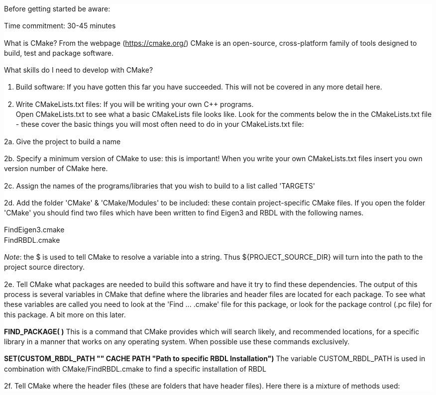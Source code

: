 Before getting started be aware:

Time commitment: 30-45 minutes

What is CMake?
From the webpage (https://cmake.org/)
CMake is an open-source, cross-platform family of tools designed to build,
test and package software.

What skills do I need to develop with CMake?

1. Build software: If you have gotten this far you have succeeded. This will
   not be covered in any more detail here.

2. Write CMakeLists.txt files: If you will be writing your own C++ programs.    
   Open CMakeLists.txt to see what a basic CMakeLists file looks like. Look
   for the comments below the in the CMakeLists.txt file - these cover the
   basic things you will most often need to do in your CMakeLists.txt file:

2a. Give the project to build a name

2b. Specify a minimum version of CMake to use: this is important! When you
write your own CMakeLists.txt files insert you own version number
of CMake here.

2c. Assign the names of the programs/libraries that you wish to build
to a list called 'TARGETS'

2d. Add the folder 'CMake' & 'CMake/Modules' to be included: these contain
project-specific CMake files. If you open the folder 'CMake' you
should find two files which have been written to find Eigen3 and
RBDL with the following names.

FindEigen3.cmake  
FindRBDL.cmake

*Note*: the $ is used to tell CMake to resolve a variable into a string.
Thus ${PROJECT_SOURCE_DIR} will turn into the path to the project
source directory.

2e. Tell CMake what packages are needed to build this software and
have it try to find these dependencies. The output of this process
is several variables in CMake that define where the libraries and
header files are located for each package. To see what these
variables are called you need to look at the 'Find ... .cmake' file
for this package, or look for the package control (.pc file) for this
package. A bit more on this later.

<strong>FIND_PACKAGE( )</strong>
This is a command that CMake provides which will search likely, and
recommended locations, for a specific library in a manner that works
on any operating system. When possible use these commands exclusively.

<strong>SET(CUSTOM_RBDL_PATH "" CACHE PATH "Path to specific RBDL Installation")</strong>
The variable CUSTOM_RBDL_PATH is used in combination with
CMake/FindRBDL.cmake to find a specific installation of RBDL

2f. Tell CMake where the header files (these are folders that have header
files). Here there is a mixture of methods used:
